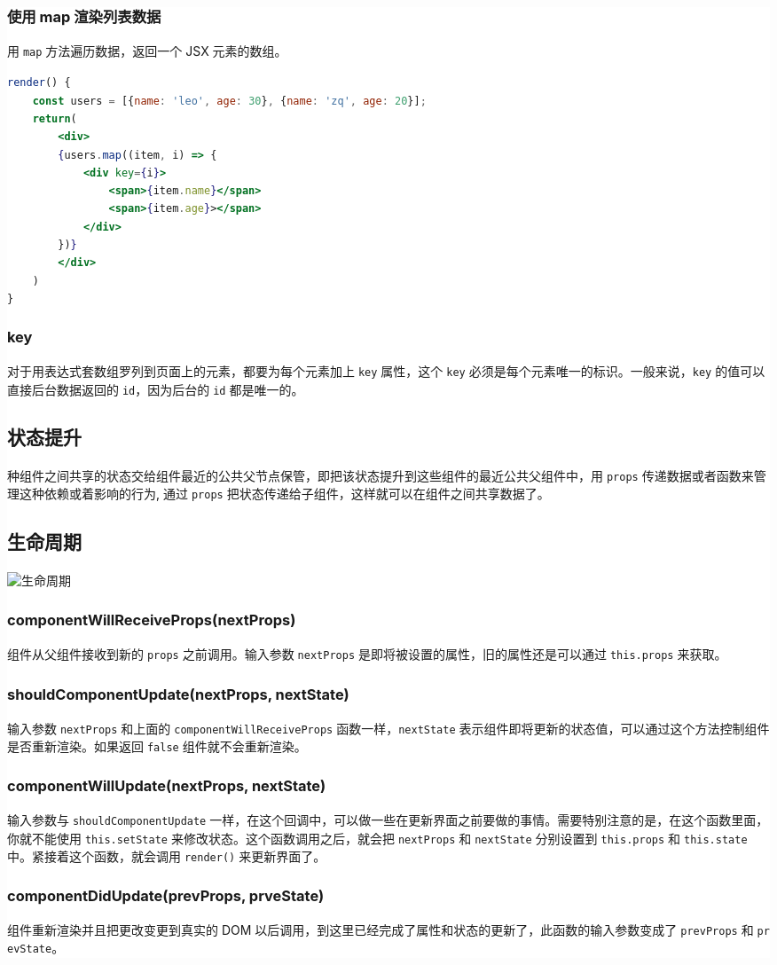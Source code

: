 ### 使用 map 渲染列表数据

用 `map` 方法遍历数据，返回一个 JSX 元素的数组。

```jsx
render() {
    const users = [{name: 'leo', age: 30}, {name: 'zq', age: 20}];
    return(
        <div>
        {users.map((item, i) => {
            <div key={i}>
                <span>{item.name}</span>
                <span>{item.age}></span>
            </div>
        })}
        </div>
    )
}
```

### key

对于用表达式套数组罗列到页面上的元素，都要为每个元素加上 `key` 属性，这个 `key` 必须是每个元素唯一的标识。一般来说，`key` 的值可以直接后台数据返回的 `id`，因为后台的 `id` 都是唯一的。

## 状态提升

种组件之间共享的状态交给组件最近的公共父节点保管，即把该状态提升到这些组件的最近公共父组件中，用 `props` 传递数据或者函数来管理这种依赖或着影响的行为, 通过 `props` 把状态传递给子组件，这样就可以在组件之间共享数据了。

## 生命周期

![生命周期](http://ww1.sinaimg.cn/large/006y8mN6gy1g78hnh2806j30kk0p0dhq.jpg)

### componentWillReceiveProps(nextProps)

组件从父组件接收到新的 `props` 之前调用。输入参数 `nextProps` 是即将被设置的属性，旧的属性还是可以通过 `this.props` 来获取。

### shouldComponentUpdate(nextProps, nextState)

输入参数 `nextProps` 和上面的 `componentWillReceiveProps` 函数一样，`nextState` 表示组件即将更新的状态值，可以通过这个方法控制组件是否重新渲染。如果返回 `false` 组件就不会重新渲染。

### componentWillUpdate(nextProps, nextState)

输入参数与 `shouldComponentUpdate` 一样，在这个回调中，可以做一些在更新界面之前要做的事情。需要特别注意的是，在这个函数里面，你就不能使用 `this.setState` 来修改状态。这个函数调用之后，就会把 `nextProps` 和 `nextState` 分别设置到 `this.props` 和 `this.state` 中。紧接着这个函数，就会调用 `render()` 来更新界面了。

### componentDidUpdate(prevProps, prveState)

组件重新渲染并且把更改变更到真实的 DOM 以后调用，到这里已经完成了属性和状态的更新了，此函数的输入参数变成了 `prevProps` 和 `prevState`。
